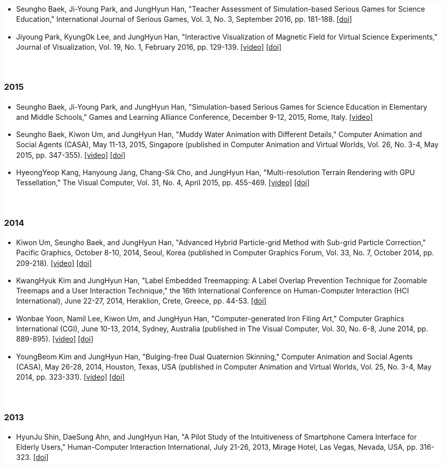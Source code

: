 * Seungho Baek, Ji-Young Park, and JungHyun Han, "Teacher Assessment of Simulation-based Serious Games for Science Education," 
International Journal of Serious Games, Vol. 3, No. 3, September 2016, pp. 181-188. [[doi]](http://dx.doi.org/10.17083/ijsg.v3i3.123)

* Jiyoung Park, KyungOk Lee, and JungHyun Han, "Interactive Visualization of Magnetic Field for Virtual Science Experiments," 
Journal of Visualization, Vol. 19, No. 1, February 2016, pp. 129-139. [[video]](https://youtu.be/4ML1CGrMKQg) [[doi]](http://dx.doi.org/10.1007/s12650-015-0300-3)

<br>

### 2015
* Seungho Baek, Ji-Young Park, and JungHyun Han, "Simulation-based Serious Games for Science Education in Elementary and Middle Schools," 
Games and Learning Alliance Conference, December 9-12, 2015, Rome, Italy. [[video]](https://youtu.be/WyPEKDMoLXk)

* Seungho Baek, Kiwon Um, and JungHyun Han, "Muddy Water Animation with Different Details," 
Computer Animation and Social Agents (CASA), May 11-13, 2015, Singapore (published in Computer Animation and Virtual Worlds, Vol. 26, No. 3-4, May 2015, pp. 347-355). [[video]](https://youtu.be/1akRgJja_Zo) [[doi]](http://dx.doi.org/10.1002/cav.1646)

* HyeongYeop Kang, Hanyoung Jang, Chang-Sik Cho, and JungHyun Han, "Multi-resolution Terrain Rendering with GPU Tessellation," 
The Visual Computer, Vol. 31, No. 4, April 2015, pp. 455-469. [[video]](https://youtu.be/aVPHk1EA0Ko) [[doi]](https://dx.doi.org/10.1007/s00371-014-0941-6)

<br>

### 2014
* Kiwon Um, Seungho Baek, and JungHyun Han, "Advanced Hybrid Particle-grid Method with Sub-grid Particle Correction," 
Pacific Graphics, October 8-10, 2014, Seoul, Korea (published in Computer Graphics Forum, Vol. 33, No. 7, October 2014, pp. 209-218). [[video]](https://youtu.be/_nO4zPtf9eM) [[doi]](http://dx.doi.org/10.1111/cgf.12489)

* KwangHyuk Kim and JungHyun Han, "Label Embedded Treemapping: A Label Overlap Prevention Technique for Zoomable Treemaps and a User Interaction Technique," 
the 16th International Conference on Human-Computer Interaction (HCI International), June 22-27, 2014, Heraklion, Crete, Greece, pp. 44-53. [[doi]](http://dx.doi.org/10.1007/978-3-319-07731-4_5)

* Wonbae Yoon, Namil Lee, Kiwon Um, and JungHyun Han, "Computer-generated Iron Filing Art," 
Computer Graphics International (CGI), June 10-13, 2014, Sydney, Australia (published in The Visual Computer, Vol. 30, No. 6-8, June 2014, pp. 889-895). [[video]](https://youtu.be/6h_Gcvqlsys) [[doi]](http://dx.doi.org/10.1007/s00371-014-0953-2)

* YoungBeom Kim and JungHyun Han, "Bulging-free Dual Quaternion Skinning," 
Computer Animation and Social Agents (CASA), May 26-28, 2014, Houston, Texas, USA (published in Computer Animation and Virtual Worlds, Vol. 25, No. 3-4, May 2014, pp. 323-331). [[video]](https://youtu.be/weV6SjuTlak) [[doi]](http://dx.doi.org/10.1002/cav.1604)

<br>

### 2013
* HyunJu Shin, DaeSung Ahn, and JungHyun Han, "A Pilot Study of the Intuitiveness of Smartphone Camera Interface for Elderly Users," 
Human-Computer Interaction International, July 21-26, 2013, Mirage Hotel, Las Vegas, Nevada, USA, pp. 316-323. [[doi]](http://dx.doi.org/10.1007/978-3-642-39238-2_35)
